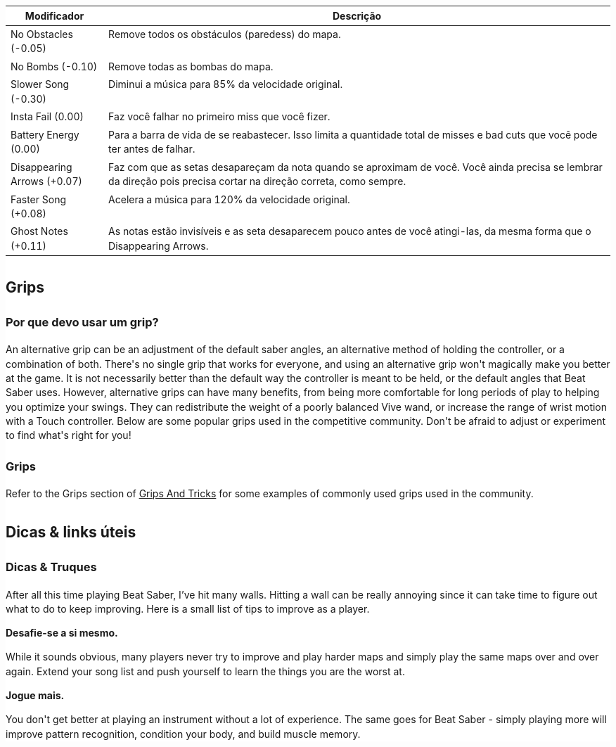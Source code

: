 | Modificador                 | Descrição                                                                                                                                                           |
| --------------------------- | ------------------------------------------------------------------------------------------------------------------------------------------------------------------- |
| No Obstacles (-0.05)        | Remove todos os obstáculos (paredess) do mapa.                                                                                                                      |
| No Bombs (-0.10)            | Remove todas as bombas do mapa.                                                                                                                                     |
| Slower Song (-0.30)         | Diminui a música para 85% da velocidade original.                                                                                                                   |
| Insta Fail (0.00)           | Faz você falhar no primeiro miss que você fizer.                                                                                                                    |
| Battery Energy (0.00)       | Para a barra de vida de se reabastecer. Isso limita a quantidade total de misses e bad cuts que você pode ter antes de falhar.                                      |
| Disappearing Arrows (+0.07) | Faz com que as setas desapareçam da nota quando se aproximam de você. Você ainda precisa se lembrar da direção pois precisa cortar na direção correta, como sempre. |
| Faster Song (+0.08)         | Acelera a música para 120% da velocidade original.                                                                                                                  |
| Ghost Notes (+0.11)         | As notas estão invisíveis e as seta desaparecem pouco antes de você atingi-las, da mesma forma que o Disappearing Arrows.                                           |

## Grips

### Por que devo usar um grip?

An alternative grip can be an adjustment of the default saber angles, an alternative method of holding the controller, or a combination of both. There's no single grip that works for everyone, and using an alternative grip won't magically make you better at the game. It is not necessarily better than the default way the controller is meant to be held, or the default angles that Beat Saber uses. However, alternative grips can have many benefits, from being more comfortable for long periods of play to helping you optimize your swings. They can redistribute the weight of a poorly balanced Vive wand, or increase the range of wrist motion with a Touch controller. Below are some popular grips used in the competitive community. Don't be afraid to adjust or experiment to find what's right for you!

### Grips

Refer to the Grips section of [Grips And Tricks](./grips-and-tricks.md) for some examples of commonly used grips used in the community.

## Dicas & links úteis

### Dicas & Truques

After all this time playing Beat Saber, I’ve hit many walls. Hitting a wall can be really annoying since it can take time to figure out what to do to keep improving. Here is a small list of tips to improve as a player.

**Desafie-se a si mesmo.**

While it sounds obvious, many players never try to improve and play harder maps and simply play the same maps over and over again. Extend your song list and push yourself to learn the things you are the worst at.

**Jogue mais.**

You don't get better at playing an instrument without a lot of experience. The same goes for Beat Saber - simply playing more will improve pattern recognition, condition your body, and build muscle memory.
